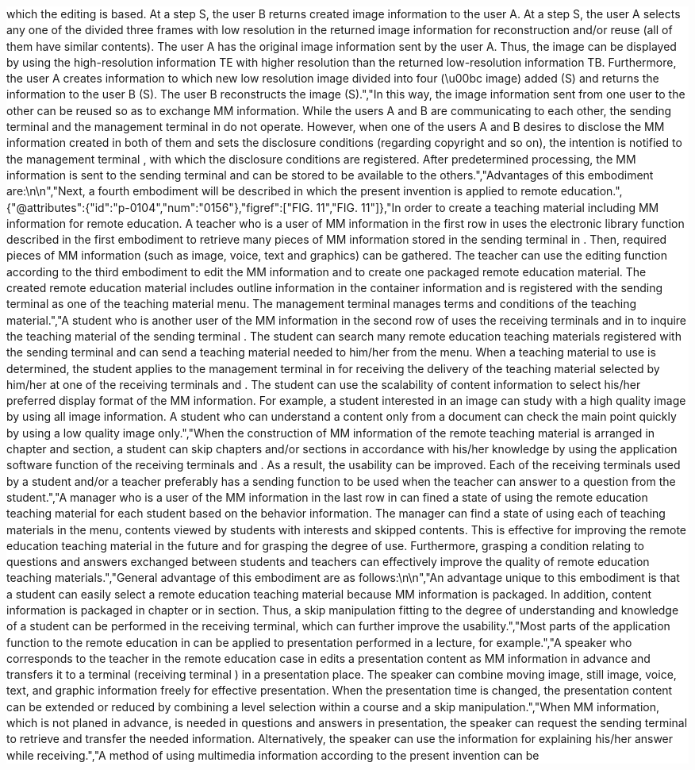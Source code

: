 which the editing is based. At a step S, the user B returns created image information to the user A. At a step S, the user A selects any one of the divided three frames with low resolution in the returned image information for reconstruction and\/or reuse (all of them have similar contents). The user A has the original image information sent by the user A. Thus, the image can be displayed by using the high-resolution information TE with higher resolution than the returned low-resolution information TB. Furthermore, the user A creates information to which new low resolution image divided into four (\u00bc image) added (S) and returns the information to the user B (S). The user B reconstructs the image (S).","In this way, the image information sent from one user to the other can be reused so as to exchange MM information. While the users A and B are communicating to each other, the sending terminal  and the management terminal  in  do not operate. However, when one of the users A and B desires to disclose the MM information created in both of them and sets the disclosure conditions (regarding copyright and so on), the intention is notified to the management terminal , with which the disclosure conditions are registered. After predetermined processing, the MM information is sent to the sending terminal  and can be stored to be available to the others.","Advantages of this embodiment are:\n\n","Next, a fourth embodiment will be described in which the present invention is applied to remote education.",{"@attributes":{"id":"p-0104","num":"0156"},"figref":["FIG. 11","FIG. 11"]},"In order to create a teaching material including MM information for remote education. A teacher who is a user of MM information in the first row in  uses the electronic library function described in the first embodiment to retrieve many pieces of MM information stored in the sending terminal  in . Then, required pieces of MM information (such as image, voice, text and graphics) can be gathered. The teacher can use the editing function according to the third embodiment to edit the MM information and to create one packaged remote education material. The created remote education material includes outline information in the container information and is registered with the sending terminal  as one of the teaching material menu. The management terminal manages terms and conditions of the teaching material.","A student who is another user of the MM information in the second row of  uses the receiving terminals  and  in  to inquire the teaching material of the sending terminal . The student can search many remote education teaching materials registered with the sending terminal  and can send a teaching material needed to him\/her from the menu. When a teaching material to use is determined, the student applies to the management terminal  in  for receiving the delivery of the teaching material selected by him\/her at one of the receiving terminals  and . The student can use the scalability of content information to select his\/her preferred display format of the MM information. For example, a student interested in an image can study with a high quality image by using all image information. A student who can understand a content only from a document can check the main point quickly by using a low quality image only.","When the construction of MM information of the remote teaching material is arranged in chapter and section, a student can skip chapters and\/or sections in accordance with his\/her knowledge by using the application software function of the receiving terminals  and . As a result, the usability can be improved. Each of the receiving terminals used by a student and\/or a teacher preferably has a sending function to be used when the teacher can answer to a question from the student.","A manager who is a user of the MM information in the last row in  can fined a state of using the remote education teaching material for each student based on the behavior information. The manager can find a state of using each of teaching materials in the menu, contents viewed by students with interests and skipped contents. This is effective for improving the remote education teaching material in the future and for grasping the degree of use. Furthermore, grasping a condition relating to questions and answers exchanged between students and teachers can effectively improve the quality of remote education teaching materials.","General advantage of this embodiment are as follows:\n\n","An advantage unique to this embodiment is that a student can easily select a remote education teaching material because MM information is packaged. In addition, content information is packaged in chapter or in section. Thus, a skip manipulation fitting to the degree of understanding and knowledge of a student can be performed in the receiving terminal, which can further improve the usability.","Most parts of the application function to the remote education in  can be applied to presentation performed in a lecture, for example.","A speaker who corresponds to the teacher in the remote education case in  edits a presentation content as MM information in advance and transfers it to a terminal (receiving terminal ) in a presentation place. The speaker can combine moving image, still image, voice, text, and graphic information freely for effective presentation. When the presentation time is changed, the presentation content can be extended or reduced by combining a level selection within a course and a skip manipulation.","When MM information, which is not planed in advance, is needed in questions and answers in presentation, the speaker can request the sending terminal  to retrieve and transfer the needed information. Alternatively, the speaker can use the information for explaining his\/her answer while receiving.","A method of using multimedia information according to the present invention can be
